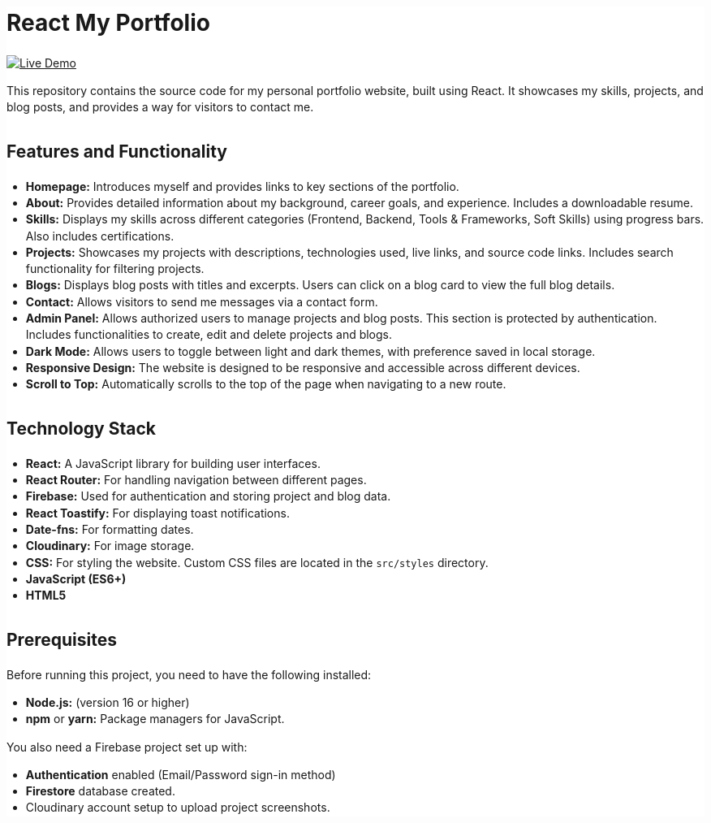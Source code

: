 # React My Portfolio

[![Live Demo](https://img.icons8.com/?size=100&id=UyjPlooIqDBC&format=png&color=000000)](https://sharfrasaqsan.vercel.app/) 

This repository contains the source code for my personal portfolio website, built using React. It showcases my skills, projects, and blog posts, and provides a way for visitors to contact me.

## Features and Functionality

*   **Homepage:** Introduces myself and provides links to key sections of the portfolio.
*   **About:** Provides detailed information about my background, career goals, and experience. Includes a downloadable resume.
*   **Skills:**  Displays my skills across different categories (Frontend, Backend, Tools & Frameworks, Soft Skills) using progress bars. Also includes certifications.
*   **Projects:** Showcases my projects with descriptions, technologies used, live links, and source code links. Includes search functionality for filtering projects.
*   **Blogs:** Displays blog posts with titles and excerpts. Users can click on a blog card to view the full blog details.
*   **Contact:** Allows visitors to send me messages via a contact form.
*   **Admin Panel:**  Allows authorized users to manage projects and blog posts. This section is protected by authentication. Includes functionalities to create, edit and delete projects and blogs.
*   **Dark Mode:**  Allows users to toggle between light and dark themes, with preference saved in local storage.
*   **Responsive Design:**  The website is designed to be responsive and accessible across different devices.
*   **Scroll to Top:** Automatically scrolls to the top of the page when navigating to a new route.

## Technology Stack

*   **React:** A JavaScript library for building user interfaces.
*   **React Router:** For handling navigation between different pages.
*   **Firebase:** Used for authentication and storing project and blog data.
*   **React Toastify:**  For displaying toast notifications.
*   **Date-fns:** For formatting dates.
*   **Cloudinary:** For image storage.
*   **CSS:** For styling the website. Custom CSS files are located in the `src/styles` directory.
*   **JavaScript (ES6+)**
*   **HTML5**

## Prerequisites

Before running this project, you need to have the following installed:

*   **Node.js:**  (version 16 or higher)
*   **npm** or **yarn:** Package managers for JavaScript.

You also need a Firebase project set up with:

*   **Authentication** enabled (Email/Password sign-in method)
*   **Firestore** database created.
*   Cloudinary account setup to upload project screenshots.
